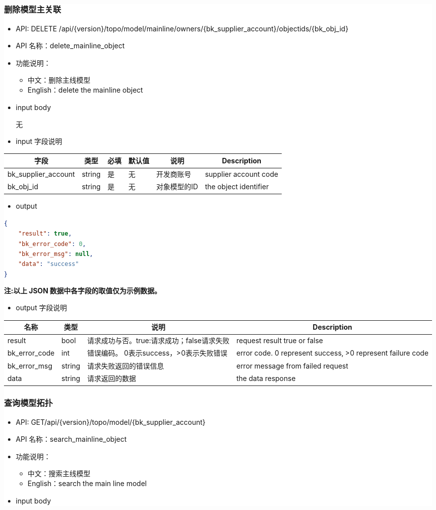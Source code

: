 ### 删除模型主关联

- API: DELETE  /api/{version}/topo/model/mainline/owners/{bk_supplier_account}/objectids/{bk_obj_id}
- API 名称：delete_mainline_object
- 功能说明：
	- 中文：删除主线模型
	- English：delete the mainline object

- input body

    无


- input 字段说明

| 字段                | 类型   | 必填 | 默认值 | 说明         | Description           |
| ------------------- | ------ | ---- | ------ | ------------ | --------------------- |
| bk_supplier_account | string | 是   | 无     | 开发商账号   | supplier account code |
| bk_obj_id           | string | 是   | 无     | 对象模型的ID | the object identifier |


- output

``` json
{
	"result": true,
	"bk_error_code": 0,
	"bk_error_msg": null,
	"data": "success"
}
```

**注:以上 JSON 数据中各字段的取值仅为示例数据。**

- output 字段说明

| 名称          | 类型   | 说明                                       | Description                                                |
| ------------- | ------ | ------------------------------------------ | ---------------------------------------------------------- |
| result        | bool   | 请求成功与否。true:请求成功；false请求失败 | request result true or false                               |
| bk_error_code | int    | 错误编码。 0表示success，>0表示失败错误    | error code. 0 represent success, >0 represent failure code |
| bk_error_msg  | string | 请求失败返回的错误信息                     | error message from failed request                          |
| data          | string | 请求返回的数据                             | the data response                                          |

### 查询模型拓扑

- API: GET/api/{version}/topo/model/{bk_supplier_account}  
- API 名称：search_mainline_object
- 功能说明：
	- 中文：搜索主线模型
	- English：search the main line model

- input body
